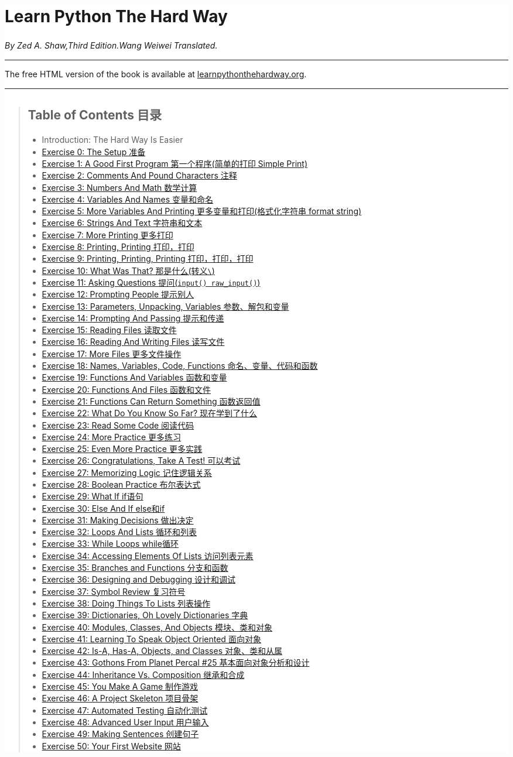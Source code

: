 # Learn Python The Hard Way

_By Zed A. Shaw,Third Edition.Wang Weiwei Translated._

---

The free HTML version of the book is available at [learnpythonthehardway.org](http://learnpythonthehardway.org/book/ "learnpythonthehardway.org").

---

> ## Table of Contents 目录
> - Introduction: The Hard Way Is Easier
> - [Exercise 0: The Setup 准备](#0)
> - [Exercise 1: A Good First Program 第一个程序(简单的打印 Simple Print)](#1)
> - [Exercise 2: Comments And Pound Characters 注释](#2)
> - [Exercise 3: Numbers And Math 数学计算](#3)
> - [Exercise 4: Variables And Names 变量和命名](#4)
> - [Exercise 5: More Variables And Printing 更多变量和打印(格式化字符串 format string)](#5)
> - [Exercise 6: Strings And Text 字符串和文本](#6)
> - [Exercise 7: More Printing 更多打印](#7)
> - [Exercise 8: Printing, Printing 打印，打印](#8)
> - [Exercise 9: Printing, Printing, Printing 打印，打印，打印](#9)
> - [Exercise 10: What Was That? 那是什么(转义` \ `)](#10)
> - [Exercise 11: Asking Questions 提问(`input() raw_input()`)](#11)
> - [Exercise 12: Prompting People 提示别人](#12)
> - [Exercise 13: Parameters, Unpacking, Variables 参数、解包和变量](#13)
> - [Exercise 14: Prompting And Passing 提示和传递](#14)
> - [Exercise 15: Reading Files 读取文件](#15)
> - [Exercise 16: Reading And Writing Files 读写文件](#16)
> - [Exercise 17: More Files 更多文件操作](#17)
> - [Exercise 18: Names, Variables, Code, Functions 命名、变量、代码和函数](#18)
> - [Exercise 19: Functions And Variables 函数和变量](#19)
> - [Exercise 20: Functions And Files 函数和文件](#20)
> - [Exercise 21: Functions Can Return Something 函数返回值](#21)
> - [Exercise 22: What Do You Know So Far? 现在学到了什么](#22)
> - [Exercise 23: Read Some Code 阅读代码](#23)
> - [Exercise 24: More Practice 更多练习](#24)
> - [Exercise 25: Even More Practice 更多实践](#25)
> - [Exercise 26: Congratulations, Take A Test! 可以考试](#26)
> - [Exercise 27: Memorizing Logic 记住逻辑关系](#27)
> - [Exercise 28: Boolean Practice 布尔表达式](#28)
> - [Exercise 29: What If if语句](#29)
> - [Exercise 30: Else And If else和if](#30)
> - [Exercise 31: Making Decisions 做出决定](#31)
> - [Exercise 32: Loops And Lists 循环和列表](#32)
> - [Exercise 33: While Loops while循环](#33)
> - [Exercise 34: Accessing Elements Of Lists 访问列表元素](#34)
> - [Exercise 35: Branches and Functions 分支和函数](#35)
> - [Exercise 36: Designing and Debugging 设计和调试](#36)
> - [Exercise 37: Symbol Review 复习符号](#37)
> - [Exercise 38: Doing Things To Lists 列表操作](#38)
> - [Exercise 39: Dictionaries, Oh Lovely Dictionaries 字典](#39)
> - [Exercise 40: Modules, Classes, And Objects 模块、类和对象](#40)
> - [Exercise 41: Learning To Speak Object Oriented 面向对象](#41)
> - [Exercise 42: Is-A, Has-A, Objects, and Classes 对象、类和从属](#42)
> - [Exercise 43: Gothons From Planet Percal #25 基本面向对象分析和设计](#43)
> - [Exercise 44: Inheritance Vs. Composition 继承和合成](#44)
> - [Exercise 45: You Make A Game 制作游戏](#45)
> - [Exercise 46: A Project Skeleton 项目骨架](#46)
> - [Exercise 47: Automated Testing 自动化测试](#47)
> - [Exercise 48: Advanced User Input 用户输入](#48)
> - [Exercise 49: Making Sentences 创建句子](#49)
> - [Exercise 50: Your First Website 网站](#50)